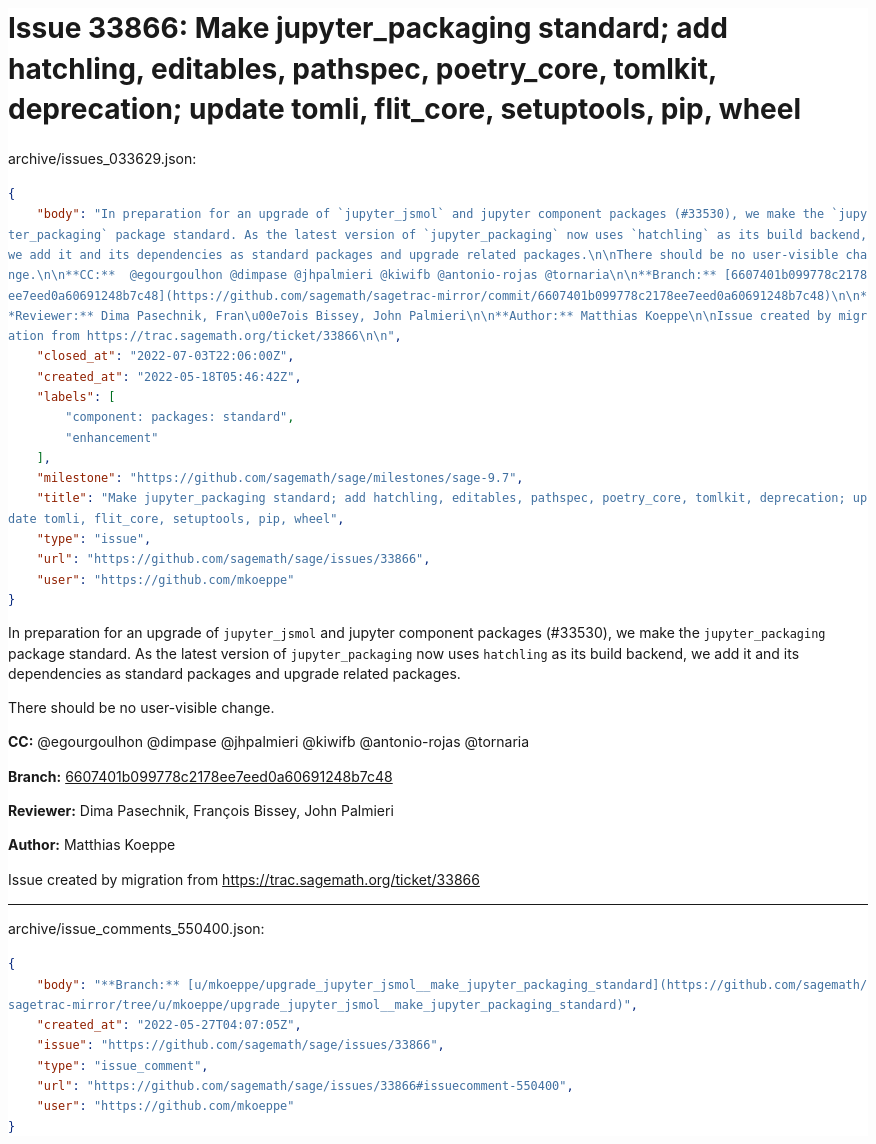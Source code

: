# Issue 33866: Make jupyter_packaging standard; add hatchling, editables, pathspec, poetry_core, tomlkit, deprecation; update tomli, flit_core, setuptools, pip, wheel

archive/issues_033629.json:
```json
{
    "body": "In preparation for an upgrade of `jupyter_jsmol` and jupyter component packages (#33530), we make the `jupyter_packaging` package standard. As the latest version of `jupyter_packaging` now uses `hatchling` as its build backend, we add it and its dependencies as standard packages and upgrade related packages.\n\nThere should be no user-visible change.\n\n**CC:**  @egourgoulhon @dimpase @jhpalmieri @kiwifb @antonio-rojas @tornaria\n\n**Branch:** [6607401b099778c2178ee7eed0a60691248b7c48](https://github.com/sagemath/sagetrac-mirror/commit/6607401b099778c2178ee7eed0a60691248b7c48)\n\n**Reviewer:** Dima Pasechnik, Fran\u00e7ois Bissey, John Palmieri\n\n**Author:** Matthias Koeppe\n\nIssue created by migration from https://trac.sagemath.org/ticket/33866\n\n",
    "closed_at": "2022-07-03T22:06:00Z",
    "created_at": "2022-05-18T05:46:42Z",
    "labels": [
        "component: packages: standard",
        "enhancement"
    ],
    "milestone": "https://github.com/sagemath/sage/milestones/sage-9.7",
    "title": "Make jupyter_packaging standard; add hatchling, editables, pathspec, poetry_core, tomlkit, deprecation; update tomli, flit_core, setuptools, pip, wheel",
    "type": "issue",
    "url": "https://github.com/sagemath/sage/issues/33866",
    "user": "https://github.com/mkoeppe"
}
```
In preparation for an upgrade of `jupyter_jsmol` and jupyter component packages (#33530), we make the `jupyter_packaging` package standard. As the latest version of `jupyter_packaging` now uses `hatchling` as its build backend, we add it and its dependencies as standard packages and upgrade related packages.

There should be no user-visible change.

**CC:**  @egourgoulhon @dimpase @jhpalmieri @kiwifb @antonio-rojas @tornaria

**Branch:** [6607401b099778c2178ee7eed0a60691248b7c48](https://github.com/sagemath/sagetrac-mirror/commit/6607401b099778c2178ee7eed0a60691248b7c48)

**Reviewer:** Dima Pasechnik, François Bissey, John Palmieri

**Author:** Matthias Koeppe

Issue created by migration from https://trac.sagemath.org/ticket/33866





---

archive/issue_comments_550400.json:
```json
{
    "body": "**Branch:** [u/mkoeppe/upgrade_jupyter_jsmol__make_jupyter_packaging_standard](https://github.com/sagemath/sagetrac-mirror/tree/u/mkoeppe/upgrade_jupyter_jsmol__make_jupyter_packaging_standard)",
    "created_at": "2022-05-27T04:07:05Z",
    "issue": "https://github.com/sagemath/sage/issues/33866",
    "type": "issue_comment",
    "url": "https://github.com/sagemath/sage/issues/33866#issuecomment-550400",
    "user": "https://github.com/mkoeppe"
}
```
